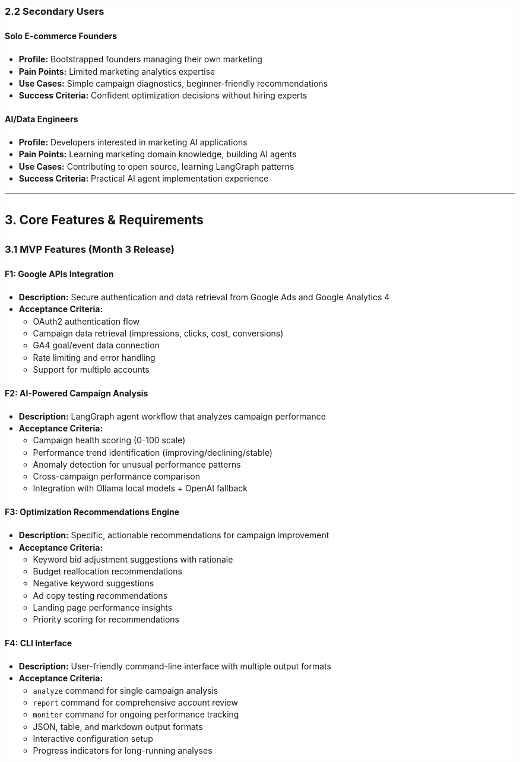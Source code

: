### 2.2 Secondary Users

#### **Solo E-commerce Founders**
- **Profile:** Bootstrapped founders managing their own marketing
- **Pain Points:** Limited marketing analytics expertise
- **Use Cases:** Simple campaign diagnostics, beginner-friendly recommendations
- **Success Criteria:** Confident optimization decisions without hiring experts

#### **AI/Data Engineers**
- **Profile:** Developers interested in marketing AI applications
- **Pain Points:** Learning marketing domain knowledge, building AI agents
- **Use Cases:** Contributing to open source, learning LangGraph patterns
- **Success Criteria:** Practical AI agent implementation experience

---

## 3. Core Features & Requirements

### 3.1 MVP Features (Month 3 Release)

#### **F1: Google APIs Integration**
- **Description:** Secure authentication and data retrieval from Google Ads and Google Analytics 4
- **Acceptance Criteria:**
  - OAuth2 authentication flow
  - Campaign data retrieval (impressions, clicks, cost, conversions)
  - GA4 goal/event data connection
  - Rate limiting and error handling
  - Support for multiple accounts

#### **F2: AI-Powered Campaign Analysis**
- **Description:** LangGraph agent workflow that analyzes campaign performance
- **Acceptance Criteria:**
  - Campaign health scoring (0-100 scale)
  - Performance trend identification (improving/declining/stable)
  - Anomaly detection for unusual performance patterns
  - Cross-campaign performance comparison
  - Integration with Ollama local models + OpenAI fallback

#### **F3: Optimization Recommendations Engine**
- **Description:** Specific, actionable recommendations for campaign improvement
- **Acceptance Criteria:**
  - Keyword bid adjustment suggestions with rationale
  - Budget reallocation recommendations
  - Negative keyword suggestions
  - Ad copy testing recommendations
  - Landing page performance insights
  - Priority scoring for recommendations

#### **F4: CLI Interface**
- **Description:** User-friendly command-line interface with multiple output formats
- **Acceptance Criteria:**
  - `analyze` command for single campaign analysis
  - `report` command for comprehensive account review
  - `monitor` command for ongoing performance tracking
  - JSON, table, and markdown output formats
  - Interactive configuration setup
  - Progress indicators for long-running analyses
